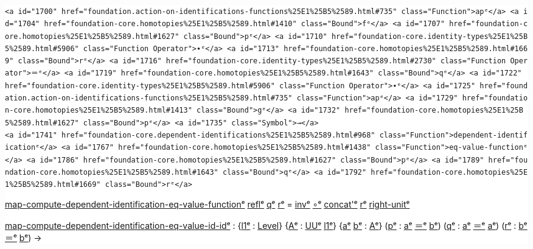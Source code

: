     <a id="1700" href="foundation.action-on-identifications-functions%25E1%25B5%2589.html#735" class="Function">apᵉ</a> <a id="1704" href="foundation-core.homotopies%25E1%25B5%2589.html#1410" class="Bound">fᵉ</a> <a id="1707" href="foundation-core.homotopies%25E1%25B5%2589.html#1627" class="Bound">pᵉ</a> <a id="1710" href="foundation-core.identity-types%25E1%25B5%2589.html#5906" class="Function Operator">∙ᵉ</a> <a id="1713" href="foundation-core.homotopies%25E1%25B5%2589.html#1669" class="Bound">rᵉ</a> <a id="1716" href="foundation-core.identity-types%25E1%25B5%2589.html#2730" class="Function Operator">＝ᵉ</a> <a id="1719" href="foundation-core.homotopies%25E1%25B5%2589.html#1643" class="Bound">qᵉ</a> <a id="1722" href="foundation-core.identity-types%25E1%25B5%2589.html#5906" class="Function Operator">∙ᵉ</a> <a id="1725" href="foundation.action-on-identifications-functions%25E1%25B5%2589.html#735" class="Function">apᵉ</a> <a id="1729" href="foundation-core.homotopies%25E1%25B5%2589.html#1413" class="Bound">gᵉ</a> <a id="1732" href="foundation-core.homotopies%25E1%25B5%2589.html#1627" class="Bound">pᵉ</a> <a id="1735" class="Symbol">→</a>
    <a id="1741" href="foundation-core.dependent-identifications%25E1%25B5%2589.html#968" class="Function">dependent-identificationᵉ</a> <a id="1767" href="foundation-core.homotopies%25E1%25B5%2589.html#1438" class="Function">eq-value-functionᵉ</a> <a id="1786" href="foundation-core.homotopies%25E1%25B5%2589.html#1627" class="Bound">pᵉ</a> <a id="1789" href="foundation-core.homotopies%25E1%25B5%2589.html#1643" class="Bound">qᵉ</a> <a id="1792" href="foundation-core.homotopies%25E1%25B5%2589.html#1669" class="Bound">rᵉ</a>
  <a id="1797" href="foundation-core.homotopies%25E1%25B5%2589.html#1551" class="Function">map-compute-dependent-identification-eq-value-functionᵉ</a> <a id="1853" href="foundation-core.identity-types%25E1%25B5%2589.html#2694" class="InductiveConstructor">reflᵉ</a> <a id="1859" href="foundation-core.homotopies%25E1%25B5%2589.html#1859" class="Bound">qᵉ</a> <a id="1862" href="foundation-core.homotopies%25E1%25B5%2589.html#1862" class="Bound">rᵉ</a> <a id="1865" class="Symbol">=</a>
    <a id="1871" href="foundation-core.identity-types%25E1%25B5%2589.html#6276" class="Function">invᵉ</a> <a id="1876" href="foundation-core.function-types%25E1%25B5%2589.html#476" class="Function Operator">∘ᵉ</a> <a id="1879" href="foundation-core.identity-types%25E1%25B5%2589.html#6085" class="Function">concat&#39;ᵉ</a> <a id="1888" href="foundation-core.homotopies%25E1%25B5%2589.html#1862" class="Bound">rᵉ</a> <a id="1891" href="foundation-core.identity-types%25E1%25B5%2589.html#8588" class="Function">right-unitᵉ</a>

<a id="map-compute-dependent-identification-eq-value-id-idᵉ"></a><a id="1904" href="foundation-core.homotopies%25E1%25B5%2589.html#1904" class="Function">map-compute-dependent-identification-eq-value-id-idᵉ</a> <a id="1957" class="Symbol">:</a>
  <a id="1961" class="Symbol">{</a><a id="1962" href="foundation-core.homotopies%25E1%25B5%2589.html#1962" class="Bound">l1ᵉ</a> <a id="1966" class="Symbol">:</a> <a id="1968" href="Agda.Primitive.html#742" class="Postulate">Level</a><a id="1973" class="Symbol">}</a> <a id="1975" class="Symbol">{</a><a id="1976" href="foundation-core.homotopies%25E1%25B5%2589.html#1976" class="Bound">Aᵉ</a> <a id="1979" class="Symbol">:</a> <a id="1981" href="Agda.Primitive.html#429" class="Primitive">UUᵉ</a> <a id="1985" href="foundation-core.homotopies%25E1%25B5%2589.html#1962" class="Bound">l1ᵉ</a><a id="1988" class="Symbol">}</a> <a id="1990" class="Symbol">{</a><a id="1991" href="foundation-core.homotopies%25E1%25B5%2589.html#1991" class="Bound">aᵉ</a> <a id="1994" href="foundation-core.homotopies%25E1%25B5%2589.html#1994" class="Bound">bᵉ</a> <a id="1997" class="Symbol">:</a> <a id="1999" href="foundation-core.homotopies%25E1%25B5%2589.html#1976" class="Bound">Aᵉ</a><a id="2001" class="Symbol">}</a> <a id="2003" class="Symbol">(</a><a id="2004" href="foundation-core.homotopies%25E1%25B5%2589.html#2004" class="Bound">pᵉ</a> <a id="2007" class="Symbol">:</a> <a id="2009" href="foundation-core.homotopies%25E1%25B5%2589.html#1991" class="Bound">aᵉ</a> <a id="2012" href="foundation-core.identity-types%25E1%25B5%2589.html#2730" class="Function Operator">＝ᵉ</a> <a id="2015" href="foundation-core.homotopies%25E1%25B5%2589.html#1994" class="Bound">bᵉ</a><a id="2017" class="Symbol">)</a> <a id="2019" class="Symbol">(</a><a id="2020" href="foundation-core.homotopies%25E1%25B5%2589.html#2020" class="Bound">qᵉ</a> <a id="2023" class="Symbol">:</a> <a id="2025" href="foundation-core.homotopies%25E1%25B5%2589.html#1991" class="Bound">aᵉ</a> <a id="2028" href="foundation-core.identity-types%25E1%25B5%2589.html#2730" class="Function Operator">＝ᵉ</a> <a id="2031" href="foundation-core.homotopies%25E1%25B5%2589.html#1991" class="Bound">aᵉ</a><a id="2033" class="Symbol">)</a> <a id="2035" class="Symbol">(</a><a id="2036" href="foundation-core.homotopies%25E1%25B5%2589.html#2036" class="Bound">rᵉ</a> <a id="2039" class="Symbol">:</a> <a id="2041" href="foundation-core.homotopies%25E1%25B5%2589.html#1994" class="Bound">bᵉ</a> <a id="2044" href="foundation-core.identity-types%25E1%25B5%2589.html#2730" class="Function Operator">＝ᵉ</a> <a id="2047" href="foundation-core.homotopies%25E1%25B5%2589.html#1994" class="Bound">bᵉ</a><a id="2049" class="Symbol">)</a> <a id="2051" class="Symbol">→</a>